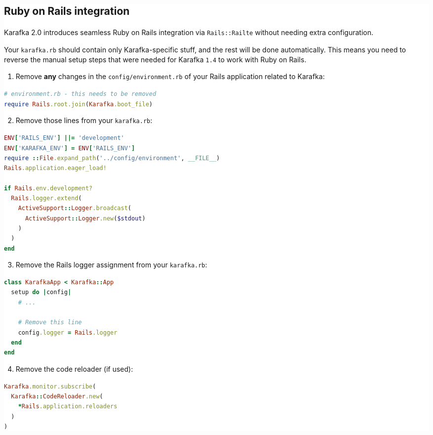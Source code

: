 ## Ruby on Rails integration

Karafka 2.0 introduces seamless Ruby on Rails integration via `Rails::Railte` without needing extra configuration.

Your `karafka.rb` should contain only Karafka-specific stuff, and the rest will be done automatically. This means you need to reverse the manual setup steps that were needed for Karafka `1.4` to work with Ruby on Rails.

1. Remove **any** changes in the `config/environment.rb` of your Rails application related to Karafka:

```ruby
# environment.rb - this needs to be removed
require Rails.root.join(Karafka.boot_file)
```

2. Remove those lines from your `karafka.rb`:

```ruby
ENV['RAILS_ENV'] ||= 'development'
ENV['KARAFKA_ENV'] = ENV['RAILS_ENV']
require ::File.expand_path('../config/environment', __FILE__)
Rails.application.eager_load!

if Rails.env.development?
  Rails.logger.extend(
    ActiveSupport::Logger.broadcast(
      ActiveSupport::Logger.new($stdout)
    )
  )
end
```

3. Remove the Rails logger assignment from your `karafka.rb`:

```ruby
class KarafkaApp < Karafka::App
  setup do |config|
    # ...

    # Remove this line
    config.logger = Rails.logger
  end
end
```

4. Remove the code reloader (if used):

```ruby
Karafka.monitor.subscribe(
  Karafka::CodeReloader.new(
    *Rails.application.reloaders
  )
)
```

